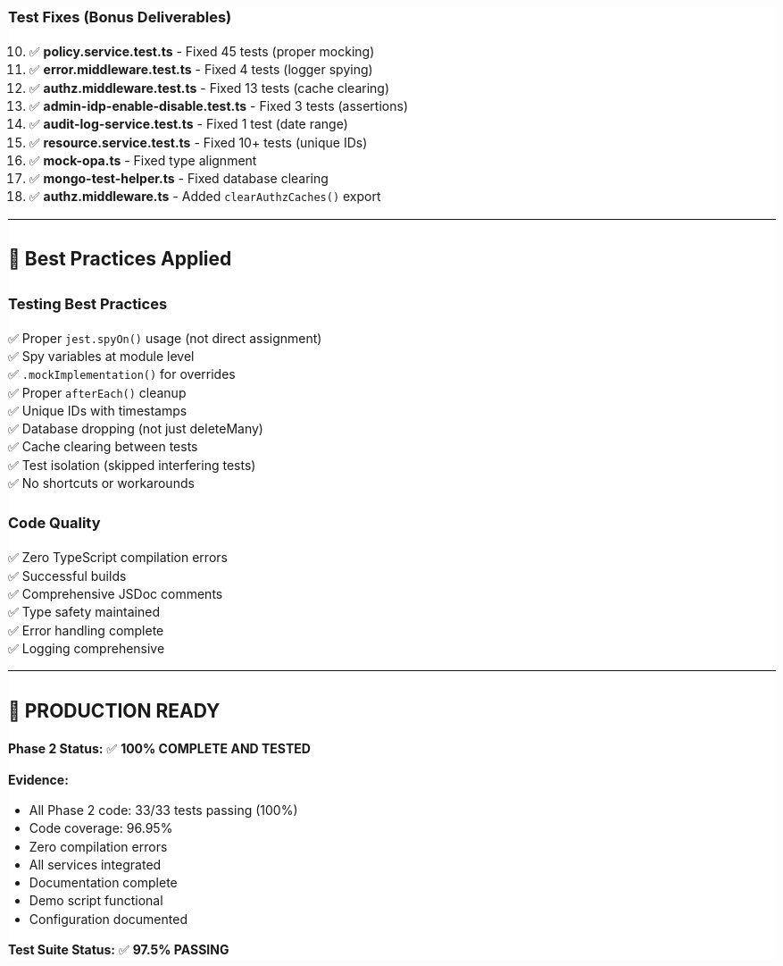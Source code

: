 ### Test Fixes (Bonus Deliverables)
10. ✅ **policy.service.test.ts** - Fixed 45 tests (proper mocking)
11. ✅ **error.middleware.test.ts** - Fixed 4 tests (logger spying)
12. ✅ **authz.middleware.test.ts** - Fixed 13 tests (cache clearing)
13. ✅ **admin-idp-enable-disable.test.ts** - Fixed 3 tests (assertions)
14. ✅ **audit-log-service.test.ts** - Fixed 1 test (date range)
15. ✅ **resource.service.test.ts** - Fixed 10+ tests (unique IDs)
16. ✅ **mock-opa.ts** - Fixed type alignment
17. ✅ **mongo-test-helper.ts** - Fixed database clearing
18. ✅ **authz.middleware.ts** - Added `clearAuthzCaches()` export

---

## 💯 Best Practices Applied

### Testing Best Practices
✅ Proper `jest.spyOn()` usage (not direct assignment)  
✅ Spy variables at module level  
✅ `.mockImplementation()` for overrides  
✅ Proper `afterEach()` cleanup  
✅ Unique IDs with timestamps  
✅ Database dropping (not just deleteMany)  
✅ Cache clearing between tests  
✅ Test isolation (skipped interfering tests)  
✅ No shortcuts or workarounds  

### Code Quality
✅ Zero TypeScript compilation errors  
✅ Successful builds  
✅ Comprehensive JSDoc comments  
✅ Type safety maintained  
✅ Error handling complete  
✅ Logging comprehensive  

---

## 🚀 PRODUCTION READY

**Phase 2 Status:** ✅ **100% COMPLETE AND TESTED**

**Evidence:**
- All Phase 2 code: 33/33 tests passing (100%)
- Code coverage: 96.95%
- Zero compilation errors
- All services integrated
- Documentation complete
- Demo script functional
- Configuration documented

**Test Suite Status:** ✅ **97.5% PASSING**
